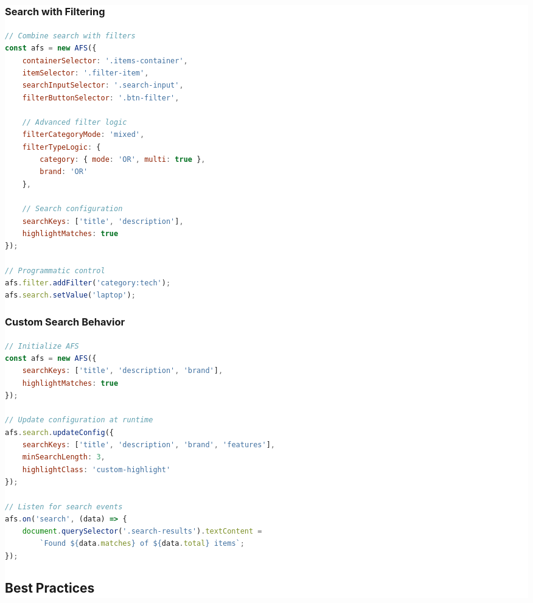 ### Search with Filtering

```javascript
// Combine search with filters
const afs = new AFS({
    containerSelector: '.items-container',
    itemSelector: '.filter-item',
    searchInputSelector: '.search-input',
    filterButtonSelector: '.btn-filter',
    
    // Advanced filter logic
    filterCategoryMode: 'mixed',
    filterTypeLogic: {
        category: { mode: 'OR', multi: true },
        brand: 'OR'
    },
    
    // Search configuration
    searchKeys: ['title', 'description'],
    highlightMatches: true
});

// Programmatic control
afs.filter.addFilter('category:tech');
afs.search.setValue('laptop');
```

### Custom Search Behavior

```javascript
// Initialize AFS
const afs = new AFS({
    searchKeys: ['title', 'description', 'brand'],
    highlightMatches: true
});

// Update configuration at runtime
afs.search.updateConfig({
    searchKeys: ['title', 'description', 'brand', 'features'],
    minSearchLength: 3,
    highlightClass: 'custom-highlight'
});

// Listen for search events
afs.on('search', (data) => {
    document.querySelector('.search-results').textContent = 
        `Found ${data.matches} of ${data.total} items`;
});
```

## Best Practices
